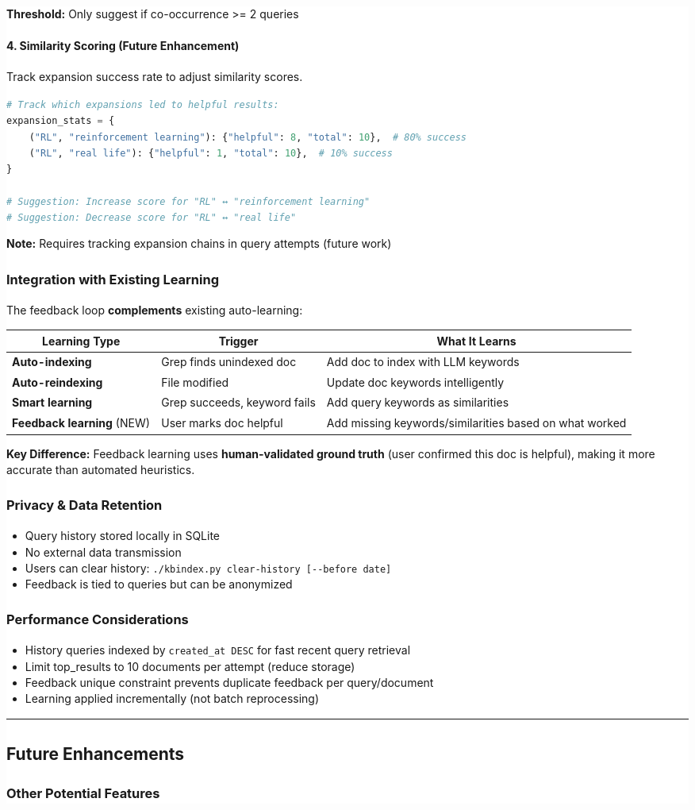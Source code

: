 **Threshold:** Only suggest if co-occurrence >= 2 queries

#### 4. Similarity Scoring (Future Enhancement)
Track expansion success rate to adjust similarity scores.

```python
# Track which expansions led to helpful results:
expansion_stats = {
    ("RL", "reinforcement learning"): {"helpful": 8, "total": 10},  # 80% success
    ("RL", "real life"): {"helpful": 1, "total": 10},  # 10% success
}

# Suggestion: Increase score for "RL" ↔ "reinforcement learning"
# Suggestion: Decrease score for "RL" ↔ "real life"
```

**Note:** Requires tracking expansion chains in query attempts (future work)

### Integration with Existing Learning

The feedback loop **complements** existing auto-learning:

| Learning Type | Trigger | What It Learns |
|--------------|---------|----------------|
| **Auto-indexing** | Grep finds unindexed doc | Add doc to index with LLM keywords |
| **Auto-reindexing** | File modified | Update doc keywords intelligently |
| **Smart learning** | Grep succeeds, keyword fails | Add query keywords as similarities |
| **Feedback learning** (NEW) | User marks doc helpful | Add missing keywords/similarities based on what worked |

**Key Difference:** Feedback learning uses **human-validated ground truth** (user confirmed this doc is helpful), making it more accurate than automated heuristics.

### Privacy & Data Retention

- Query history stored locally in SQLite
- No external data transmission
- Users can clear history: `./kbindex.py clear-history [--before date]`
- Feedback is tied to queries but can be anonymized

### Performance Considerations

- History queries indexed by `created_at DESC` for fast recent query retrieval
- Limit top_results to 10 documents per attempt (reduce storage)
- Feedback unique constraint prevents duplicate feedback per query/document
- Learning applied incrementally (not batch reprocessing)

---

## Future Enhancements

### Other Potential Features
